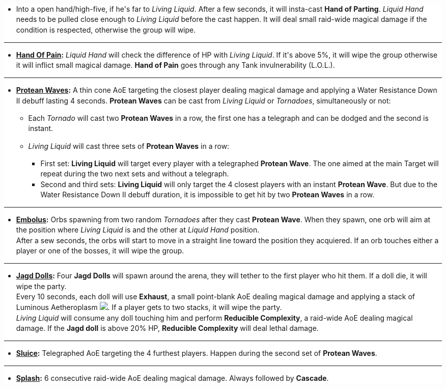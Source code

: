  + Into a open hand/high-five, if he's far to *Living Liquid*. After a few seconds, it will insta-cast **Hand of Parting**. *Liquid Hand* needs to be pulled close enough to *Living Liquid* before the cast happen. It will deal small raid-wide <span class='magic'>magical damage</span> if the condition is respected, otherwise the group will wipe.

___

+ **<u>Hand Of Pain</u>:**
*Liquid Hand* will check the difference of HP with *Living Liquid*. If it's above 5%, it will wipe the group otherwise it will inflict small <span class='magic'>magical damage</span>.
**Hand of Pain** goes through any Tank invulnerability (L.O.L.).

___

+ **<u>Protean Waves</u>:**
A thin cone AoE targeting the closest player dealing <span class='magic'>magical damage</span> and applying a <span class='debuff'>Water Resistance Down II</span> debuff lasting 4 seconds. **Protean Waves** can be cast from *Living Liquid* or *Tornadoes*, simultaneously or not:
  + Each *Tornado* will cast two **Protean Waves** in a row, the first one has a telegraph and can be dodged and the second is instant.

  + *Living Liquid* will cast three sets of **Protean Waves** in a row:
    + First set: **Living Liquid** will target every player with a telegraphed **Protean Wave**. The one aimed at the main Target will repeat during the two next sets and without a telegraph.
    + Second and third sets: **Living Liquid** will only target the 4 closest players with an instant **Protean Wave**. But due to the <span class='debuff'>Water Resistance Down II</span> debuff duration, it is impossible to get hit by two **Protean Waves** in a row.

___

+ **<u>Embolus</u>:**
Orbs spawning from two random *Tornadoes* after they cast **Protean Wave**. When they spawn, one orb will aim at the position where *Living Liquid* is and the other at *Liquid Hand* position.  
After a sew seconds, the orbs will start to move in a straight line toward the position they acquiered. If an orb touches either a player or one of the bosses, it will wipe the group.

___

+ **<u>Jagd Dolls</u>:**
Four **Jagd Dolls** will spawn around the arena, they will tether to the first player who hit them. If a doll die, it will wipe the party.  
Every 10 seconds, each doll will use **Exhaust**, a small point-blank AoE dealing <span class='magic'>magical damage</span> and applying a stack of <span class='speDebuff'>Luminous Aetheroplasm</span> <img class='iconImg' src='{{ site.data.iconList.TEA.LuminousAetheroplasm }}'>. If a player gets to two stacks, it will wipe the party.  
*Living Liquid* will consume any doll touching him and perform **Reducible Complexity**, a raid-wide AoE dealing <span class='magic'>magical damage</span>. If the **Jagd doll** is above 20% HP, **Reducible Complexity** will deal lethal damage.

___

+ **<u>Sluice</u>:**
Telegraphed AoE targeting the 4 furthest players. Happen during the second set of **Protean Waves**.

___

+ **<u>Splash</u>:**
6 consecutive raid-wide AoE dealing <span class='magic'>magical damage</span>. Always followed by **Cascade**.

